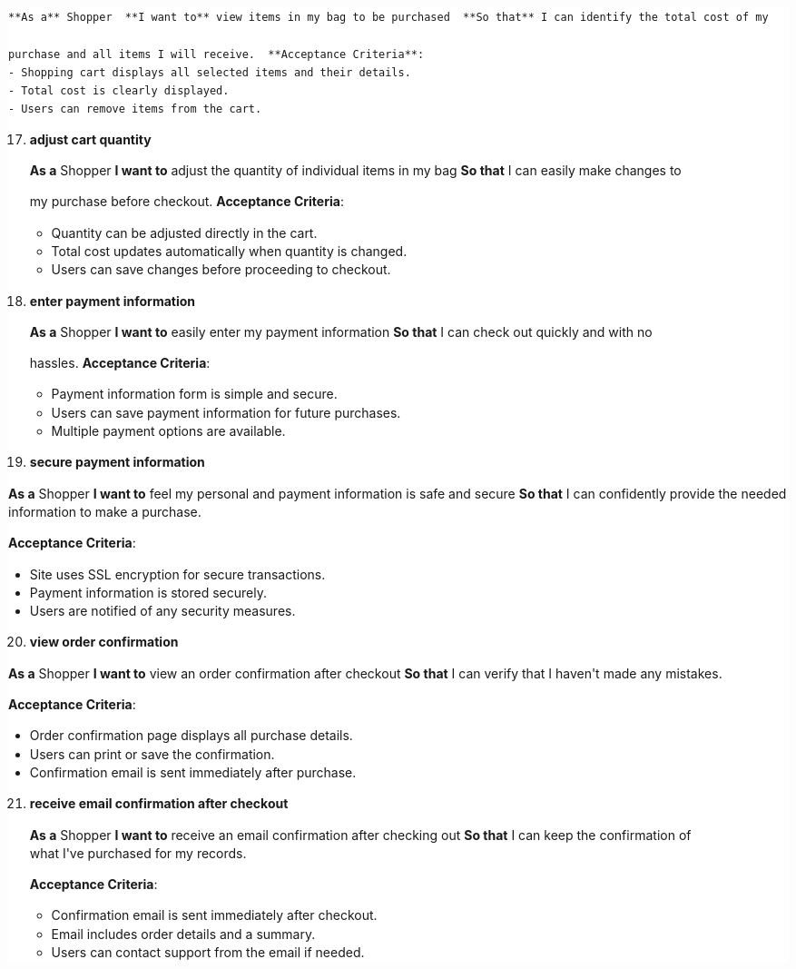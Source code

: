     **As a** Shopper  **I want to** view items in my bag to be purchased  **So that** I can identify the total cost of my 
    
    purchase and all items I will receive.  **Acceptance Criteria**:  
    - Shopping cart displays all selected items and their details.  
    - Total cost is clearly displayed.  
    - Users can remove items from the cart.

17. **adjust cart quantity**  
    
    **As a** Shopper  **I want to** adjust the quantity of individual items in my bag  **So that** I can easily make changes to 
    
    my purchase before checkout.  **Acceptance Criteria**:  
    - Quantity can be adjusted directly in the cart.  
    - Total cost updates automatically when quantity is changed.  
    - Users can save changes before proceeding to checkout.

18. **enter payment information**  
    
    **As a** Shopper  **I want to** easily enter my payment information  **So that** I can check out quickly and with no 
    
    hassles.  **Acceptance Criteria**:  
    - Payment information form is simple and secure.  
    - Users can save payment information for future purchases.  
    - Multiple payment options are available.

19. **secure payment information**  
    
**As a** Shopper  **I want to** feel my personal and payment information is safe and secure  **So that** I can confidently provide the needed information to make a purchase.  

**Acceptance Criteria**:  
- Site uses SSL encryption for secure transactions.  
- Payment information is stored securely.  
- Users are notified of any security measures.

20. **view order confirmation**  
    
**As a** Shopper  **I want to** view an order confirmation after checkout  **So that** I can verify that I haven't made any mistakes.

**Acceptance Criteria**:  
- Order confirmation page displays all purchase details.  
- Users can print or save the confirmation.  
- Confirmation email is sent immediately after purchase.

21. **receive email confirmation after checkout**  
    
    **As a** Shopper  **I want to** receive an email confirmation after checking out  **So that** I can keep the confirmation of    
    what I've purchased for my records.  
    
    **Acceptance Criteria**:  
    - Confirmation email is sent immediately after checkout.  
    - Email includes order details and a summary.  
    - Users can contact support from the email if needed.
